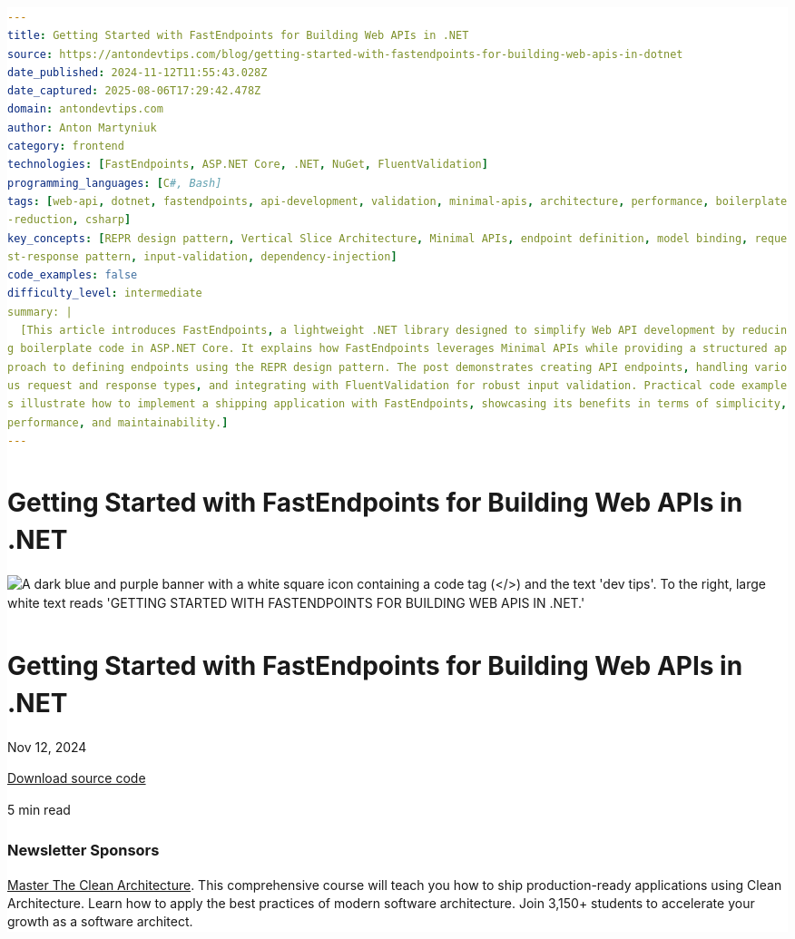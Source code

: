 ```yaml
---
title: Getting Started with FastEndpoints for Building Web APIs in .NET
source: https://antondevtips.com/blog/getting-started-with-fastendpoints-for-building-web-apis-in-dotnet
date_published: 2024-11-12T11:55:43.028Z
date_captured: 2025-08-06T17:29:42.478Z
domain: antondevtips.com
author: Anton Martyniuk
category: frontend
technologies: [FastEndpoints, ASP.NET Core, .NET, NuGet, FluentValidation]
programming_languages: [C#, Bash]
tags: [web-api, dotnet, fastendpoints, api-development, validation, minimal-apis, architecture, performance, boilerplate-reduction, csharp]
key_concepts: [REPR design pattern, Vertical Slice Architecture, Minimal APIs, endpoint definition, model binding, request-response pattern, input-validation, dependency-injection]
code_examples: false
difficulty_level: intermediate
summary: |
  [This article introduces FastEndpoints, a lightweight .NET library designed to simplify Web API development by reducing boilerplate code in ASP.NET Core. It explains how FastEndpoints leverages Minimal APIs while providing a structured approach to defining endpoints using the REPR design pattern. The post demonstrates creating API endpoints, handling various request and response types, and integrating with FluentValidation for robust input validation. Practical code examples illustrate how to implement a shipping application with FastEndpoints, showcasing its benefits in terms of simplicity, performance, and maintainability.]
---
```

# Getting Started with FastEndpoints for Building Web APIs in .NET

![A dark blue and purple banner with a white square icon containing a code tag (`</>`) and the text 'dev tips'. To the right, large white text reads 'GETTING STARTED WITH FASTENDPOINTS FOR BUILDING WEB APIS IN .NET.'](/_next/image?url=https%3A%2F%2Fantondevtips.com%2Fmedia%2Fcovers%2Faspnetcore%2Fcover_asp_fast_endpoint_started.png&w=3840&q=100)

# Getting Started with FastEndpoints for Building Web APIs in .NET

Nov 12, 2024

[Download source code](/source-code/getting-started-with-fastendpoints-for-building-web-apis-in-dotnet)

5 min read

### Newsletter Sponsors

[Master The Clean Architecture](https://www.courses.milanjovanovic.tech/a/aff_q2snzxhl/external?affcode=1486372_j2vpyytw). This comprehensive course will teach you how to ship production-ready applications using Clean Architecture. Learn how to apply the best practices of modern software architecture. Join 3,150+ students to accelerate your growth as a software architect.
